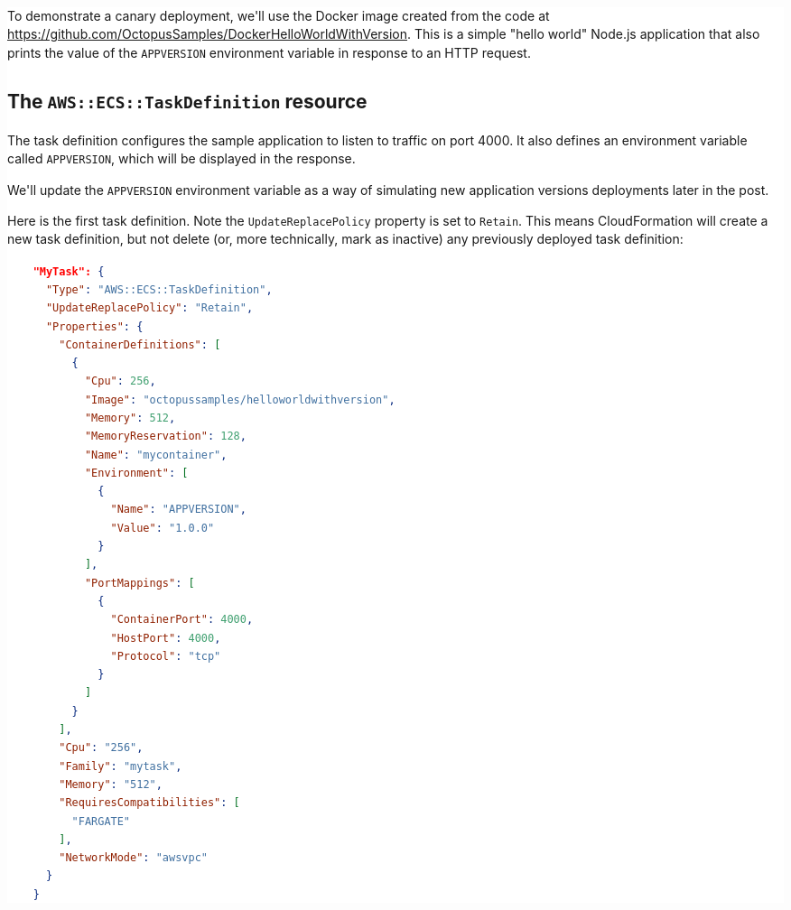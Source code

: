 To demonstrate a canary deployment, we'll use the Docker image created from the code at https://github.com/OctopusSamples/DockerHelloWorldWithVersion. This is a simple "hello world" Node.js application that also prints the value of the `APPVERSION` environment variable in response to an HTTP request.

## The `AWS::ECS::TaskDefinition` resource

The task definition configures the sample application to listen to traffic on port 4000. It also defines an environment variable called `APPVERSION`, which will be displayed in the response.

We'll update the `APPVERSION` environment variable as a way of simulating new application versions deployments later in the post.

Here is the first task definition. Note the `UpdateReplacePolicy` property is set to `Retain`. This means CloudFormation will create a new task definition, but not delete (or, more technically, mark as inactive) any previously deployed task definition:

```json
    "MyTask": {
      "Type": "AWS::ECS::TaskDefinition",
      "UpdateReplacePolicy": "Retain",
      "Properties": {
        "ContainerDefinitions": [
          {
            "Cpu": 256,
            "Image": "octopussamples/helloworldwithversion",
            "Memory": 512,
            "MemoryReservation": 128,
            "Name": "mycontainer",
            "Environment": [
              {
                "Name": "APPVERSION",
                "Value": "1.0.0"
              }
            ],
            "PortMappings": [
              {
                "ContainerPort": 4000,
                "HostPort": 4000,
                "Protocol": "tcp"
              }
            ]
          }
        ],
        "Cpu": "256",
        "Family": "mytask",
        "Memory": "512",
        "RequiresCompatibilities": [
          "FARGATE"
        ],
        "NetworkMode": "awsvpc"
      }
    }
```
